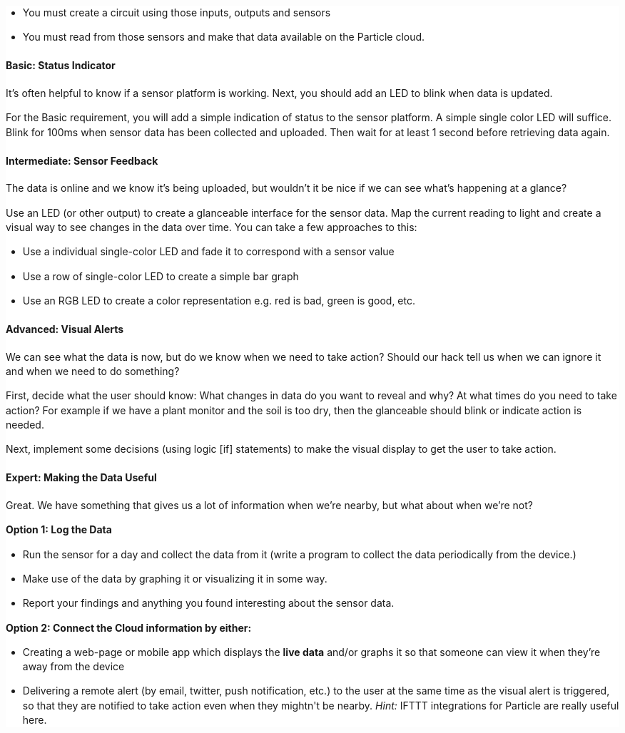 * You must create a circuit using those inputs, outputs and sensors

* You must read from those sensors and make that data available on the Particle cloud.

#### Basic: Status Indicator

It’s often helpful to know if a sensor platform is working. Next, you should add an LED to blink when data is updated.

For the Basic requirement, you will add a simple indication of status to the sensor platform.  A simple single color LED will suffice. Blink for 100ms when sensor data has been collected and uploaded. Then wait for at least 1 second before retrieving data again.

#### Intermediate: Sensor Feedback

The data is online and we know it’s being uploaded, but wouldn’t it be nice if we can see what’s happening at a glance?

Use an LED (or other output) to create a glanceable interface for the sensor data. Map the current reading to light and create a visual way to see changes in the data over time. You can take a few approaches to this:

* Use a individual single-color LED and fade it to correspond with a sensor value

* Use a row of single-color LED to create a simple bar graph

* Use an RGB LED to create a color representation e.g. red is bad, green is good, etc.

#### Advanced: Visual Alerts

We can see what the data is now, but do we know when we need to take action? Should our hack tell us when we can ignore it and when we need to do something?

First, decide what the user should know: What changes in data do you want to reveal and why? At what times do you need to take action? For example if we have a plant monitor and the soil is too dry, then the glanceable should blink or indicate action is needed.

Next, implement some decisions (using logic [if] statements) to make the visual display to get the user to take action.

#### Expert: Making the Data Useful

Great. We have something that gives us a lot of information when we’re nearby, but what about when we’re not?

**Option 1: Log the Data**

* Run the sensor for a day and collect the data from it (write a program to collect the data periodically from the device.)

* Make use of the data by graphing it or visualizing it in some way.

* Report your findings and anything you found interesting about the sensor data.

**Option 2: Connect the Cloud information by either:**

* Creating a web-page or mobile app which displays the **live data** and/or graphs it so that someone can view it when they’re away from the device

* Delivering a remote alert (by email, twitter, push notification, etc.) to the user at the same time as the visual alert is triggered, so that they are notified to take action even when they mightn't be nearby. _Hint:_ IFTTT integrations for Particle are really useful here.
